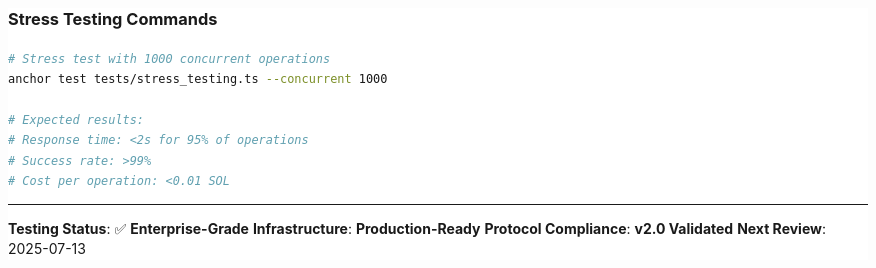 ```typescript
```

### **Stress Testing Commands**

```bash
# Stress test with 1000 concurrent operations
anchor test tests/stress_testing.ts --concurrent 1000

# Expected results:
# Response time: <2s for 95% of operations
# Success rate: >99%
# Cost per operation: <0.01 SOL
```

---

**Testing Status**: ✅ **Enterprise-Grade**
**Infrastructure**: **Production-Ready**
**Protocol Compliance**: **v2.0 Validated**
**Next Review**: 2025-07-13
